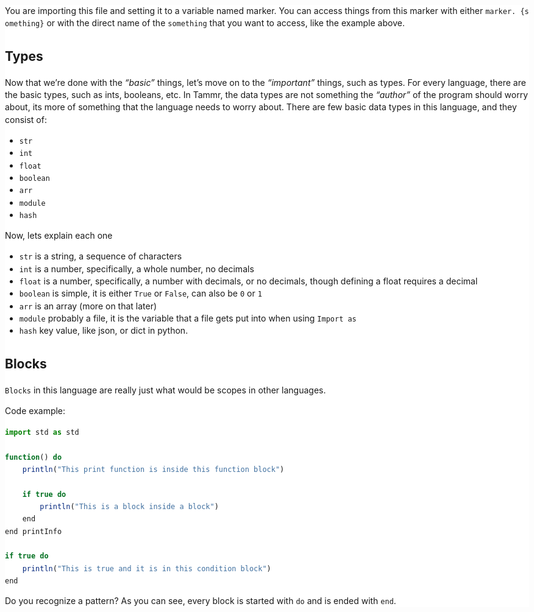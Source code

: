 You are importing this file and setting it to a variable named marker. You can access things from this marker with either `marker. {something}` or with the direct name of the `something` that you want to access, like the example above.

## Types

Now that we’re done with the *“basic”* things, let’s move on to the *“important”* things, such as types. For every language, there are the basic types, such as ints, booleans, etc. In Tammr, the data types are not something the *“author”* of the program should worry about, its more of something that the language needs to worry about. There are few basic data types in this language, and they consist of:

- `str`
- `int`
- `float`
- `boolean`
- `arr`
- `module`
- `hash`

Now, lets explain each one

- `str` is a string, a sequence of characters
- `int` is a number, specifically, a whole number, no decimals
- `float` is a number, specifically, a number with decimals, or no decimals, though defining a float requires a decimal
- `boolean` is simple, it is either `True` or `False`, can also be `0` or `1`
- `arr` is an array (more on that later)
- `module` probably a file, it is the variable that a file gets put into when using `Import as`
- `hash` key value, like json, or dict in python.

## Blocks

`Blocks` in this language are really just what would be scopes in other languages.

Code example:

```jsx
import std as std

function() do
	println("This print function is inside this function block")

	if true do
		println("This is a block inside a block")
	end
end printInfo

if true do
	println("This is true and it is in this condition block")
end
```

Do you recognize a pattern? As you can see, every block is started with `do` and is ended with `end`.  
